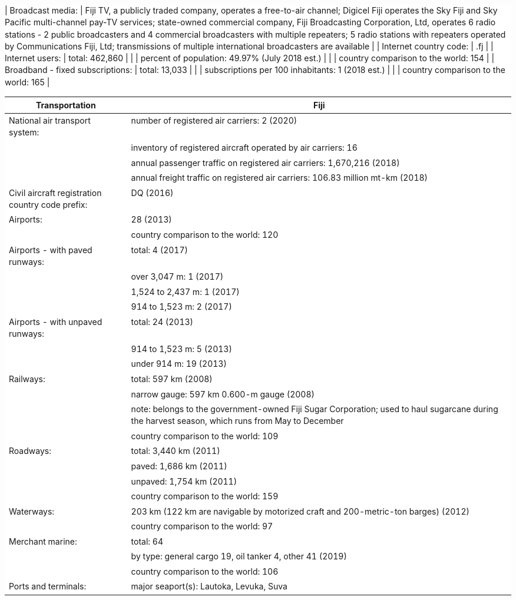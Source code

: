 | Broadcast media: | Fiji TV, a publicly traded company, operates a free-to-air channel; Digicel Fiji operates the Sky Fiji and Sky Pacific multi-channel pay-TV services; state-owned commercial company, Fiji Broadcasting Corporation, Ltd, operates 6 radio stations - 2 public broadcasters and 4 commercial broadcasters with multiple repeaters; 5 radio stations with repeaters operated by Communications Fiji, Ltd; transmissions of multiple international broadcasters are available |
| Internet country code: | .fj |
| Internet users: | total: 462,860 |
| | percent of population: 49.97% (July 2018 est.) |
| | country comparison to the world: 154 |
| Broadband - fixed subscriptions: | total: 13,033 |
| | subscriptions per 100 inhabitants: 1 (2018 est.) |
| | country comparison to the world: 165 |

| Transportation | Fiji |
| --- | --- |
| National air transport system: | number of registered air carriers: 2 (2020) |
| | inventory of registered aircraft operated by air carriers: 16 |
| | annual passenger traffic on registered air carriers: 1,670,216 (2018) |
| | annual freight traffic on registered air carriers: 106.83 million mt-km (2018) |
| Civil aircraft registration country code prefix: | DQ (2016) |
| Airports: | 28 (2013) |
| | country comparison to the world: 120 |
| Airports - with paved runways: | total: 4 (2017) |
| | over 3,047 m: 1 (2017) |
| | 1,524 to 2,437 m: 1 (2017) |
| | 914 to 1,523 m: 2 (2017) |
| Airports - with unpaved runways: | total: 24 (2013) |
| | 914 to 1,523 m: 5 (2013) |
| | under 914 m: 19 (2013) |
| Railways: | total: 597 km (2008) |
| | narrow gauge: 597 km 0.600-m gauge (2008) |
| | note: belongs to the government-owned Fiji Sugar Corporation; used to haul sugarcane during the harvest season, which runs from May to December |
| | country comparison to the world: 109 |
| Roadways: | total: 3,440 km (2011) |
| | paved: 1,686 km (2011) |
| | unpaved: 1,754 km (2011) |
| | country comparison to the world: 159 |
| Waterways: | 203 km (122 km are navigable by motorized craft and 200-metric-ton barges) (2012) |
| | country comparison to the world: 97 |
| Merchant marine: | total: 64 |
| | by type: general cargo 19, oil tanker 4, other 41 (2019) |
| | country comparison to the world: 106 |
| Ports and terminals: | major seaport(s): Lautoka, Levuka, Suva |
